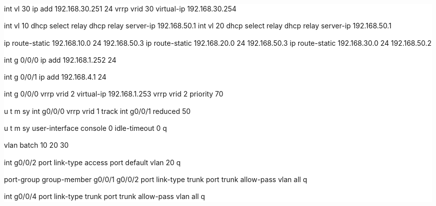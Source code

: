 int vl 30
ip add 192.168.30.251 24
vrrp vrid 30 virtual-ip 192.168.30.254 


int vl 10 
dhcp select relay
dhcp relay server-ip 192.168.50.1
int vl 20 
dhcp select relay
dhcp relay server-ip 192.168.50.1


ip route-static 192.168.10.0 24 192.168.50.3
ip route-static 192.168.20.0 24 192.168.50.3
ip route-static 192.168.30.0 24 192.168.50.2







  int g 0/0/0
  ip add 192.168.1.252 24

  int g 0/0/1
  ip add 192.168.4.1 24

int g 0/0/0
vrrp vrid 2 virtual-ip 192.168.1.253 
vrrp vrid 2 priority 70

u t m 
sy
int g0/0/0
vrrp vrid 1 track int g0/0/1 reduced 50

u t m 
sy
user-interface console 0
idle-timeout 0
q

vlan batch 10 20 30

int g0/0/2
port link-type access
port default vlan 20
q

port-group group-member g0/0/1 g0/0/2
port link-type trunk
port trunk allow-pass vlan all
q

int g0/0/4
port link-type trunk
port trunk allow-pass vlan all
q
